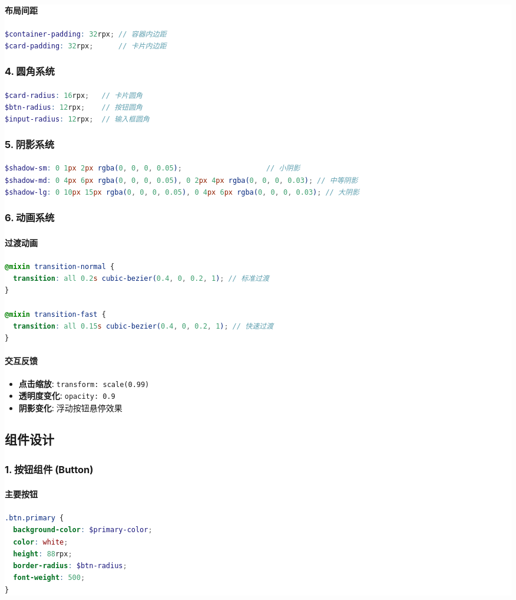 #### 布局间距
```scss
$container-padding: 32rpx; // 容器内边距
$card-padding: 32rpx;      // 卡片内边距
```

### 4. 圆角系统

```scss
$card-radius: 16rpx;   // 卡片圆角
$btn-radius: 12rpx;    // 按钮圆角
$input-radius: 12rpx;  // 输入框圆角
```

### 5. 阴影系统

```scss
$shadow-sm: 0 1px 2px rgba(0, 0, 0, 0.05);                    // 小阴影
$shadow-md: 0 4px 6px rgba(0, 0, 0, 0.05), 0 2px 4px rgba(0, 0, 0, 0.03); // 中等阴影  
$shadow-lg: 0 10px 15px rgba(0, 0, 0, 0.05), 0 4px 6px rgba(0, 0, 0, 0.03); // 大阴影
```

### 6. 动画系统

#### 过渡动画
```scss
@mixin transition-normal {
  transition: all 0.2s cubic-bezier(0.4, 0, 0.2, 1); // 标准过渡
}

@mixin transition-fast {
  transition: all 0.15s cubic-bezier(0.4, 0, 0.2, 1); // 快速过渡
}
```

#### 交互反馈
- **点击缩放**: `transform: scale(0.99)`
- **透明度变化**: `opacity: 0.9`
- **阴影变化**: 浮动按钮悬停效果

## 组件设计

### 1. 按钮组件 (Button)

#### 主要按钮
```scss
.btn.primary {
  background-color: $primary-color;
  color: white;
  height: 88rpx;
  border-radius: $btn-radius;
  font-weight: 500;
}
```
